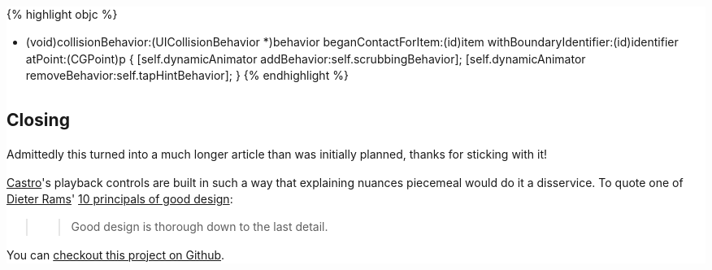 {% highlight objc %}
- (void)collisionBehavior:(UICollisionBehavior *)behavior beganContactForItem:(id<UIDynamicItem>)item withBoundaryIdentifier:(id<NSCopying>)identifier atPoint:(CGPoint)p
{
    [self.dynamicAnimator addBehavior:self.scrubbingBehavior];
    [self.dynamicAnimator removeBehavior:self.tapHintBehavior];
}
{% endhighlight %}

## Closing

<video src="/media/2014-02-19-castro-playback-scrubber/video/castro-finished.m4v" autoplay="true" loop="true"></video>

Admittedly this turned into a much longer article than was initially planned, thanks for sticking with it!

[Castro](http://castro.fm/)'s playback controls are built in such a way that explaining nuances piecemeal would do it a disservice. To quote one of [Dieter Rams](http://en.wikipedia.org/wiki/Dieter_Rams)' [10 principals of good design](http://en.wikipedia.org/wiki/Dieter_Rams#Dieter_Rams:_ten_principles_for_good_design):

>> Good design is thorough down to the last detail.

You can [checkout this project on Github](https://github.com/subjc/SubjectiveCCastroControls).
